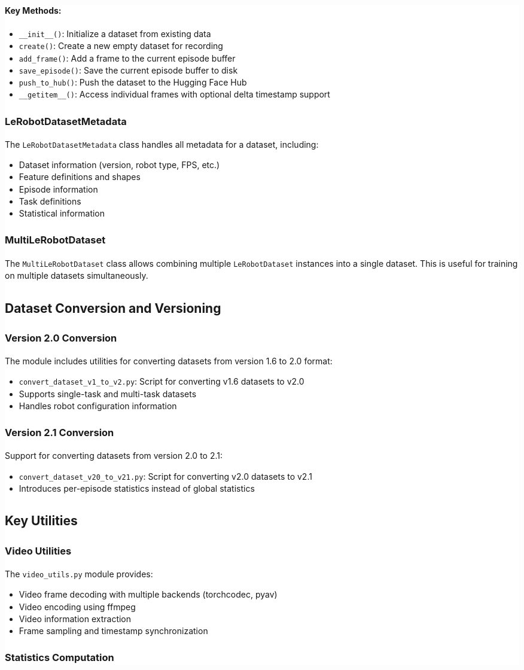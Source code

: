 #### Key Methods:

- `__init__()`: Initialize a dataset from existing data
- `create()`: Create a new empty dataset for recording
- `add_frame()`: Add a frame to the current episode buffer
- `save_episode()`: Save the current episode buffer to disk
- `push_to_hub()`: Push the dataset to the Hugging Face Hub
- `__getitem__()`: Access individual frames with optional delta timestamp support

### LeRobotDatasetMetadata

The `LeRobotDatasetMetadata` class handles all metadata for a dataset, including:

- Dataset information (version, robot type, FPS, etc.)
- Feature definitions and shapes
- Episode information
- Task definitions
- Statistical information

### MultiLeRobotDataset

The `MultiLeRobotDataset` class allows combining multiple `LeRobotDataset` instances into a single dataset. This is useful for training on multiple datasets simultaneously.

## Dataset Conversion and Versioning

### Version 2.0 Conversion

The module includes utilities for converting datasets from version 1.6 to 2.0 format:

- `convert_dataset_v1_to_v2.py`: Script for converting v1.6 datasets to v2.0
- Supports single-task and multi-task datasets
- Handles robot configuration information

### Version 2.1 Conversion

Support for converting datasets from version 2.0 to 2.1:

- `convert_dataset_v20_to_v21.py`: Script for converting v2.0 datasets to v2.1
- Introduces per-episode statistics instead of global statistics

## Key Utilities

### Video Utilities

The `video_utils.py` module provides:

- Video frame decoding with multiple backends (torchcodec, pyav)
- Video encoding using ffmpeg
- Video information extraction
- Frame sampling and timestamp synchronization

### Statistics Computation
